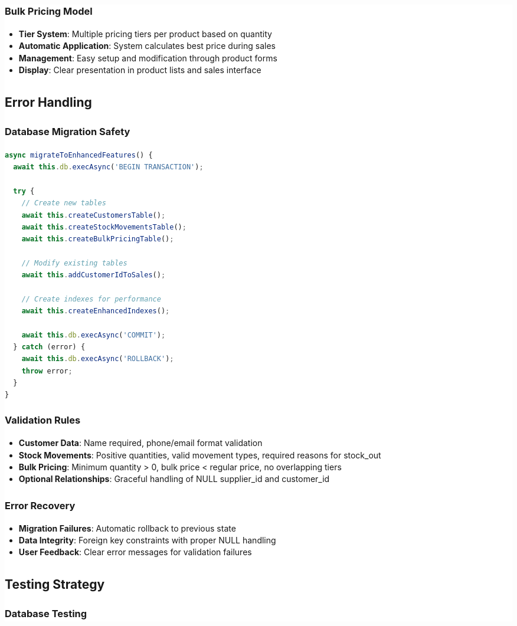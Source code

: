 ### Bulk Pricing Model

- **Tier System**: Multiple pricing tiers per product based on quantity
- **Automatic Application**: System calculates best price during sales
- **Management**: Easy setup and modification through product forms
- **Display**: Clear presentation in product lists and sales interface

## Error Handling

### Database Migration Safety

```typescript
async migrateToEnhancedFeatures() {
  await this.db.execAsync('BEGIN TRANSACTION');

  try {
    // Create new tables
    await this.createCustomersTable();
    await this.createStockMovementsTable();
    await this.createBulkPricingTable();

    // Modify existing tables
    await this.addCustomerIdToSales();

    // Create indexes for performance
    await this.createEnhancedIndexes();

    await this.db.execAsync('COMMIT');
  } catch (error) {
    await this.db.execAsync('ROLLBACK');
    throw error;
  }
}
```

### Validation Rules

- **Customer Data**: Name required, phone/email format validation
- **Stock Movements**: Positive quantities, valid movement types, required reasons for stock_out
- **Bulk Pricing**: Minimum quantity > 0, bulk price < regular price, no overlapping tiers
- **Optional Relationships**: Graceful handling of NULL supplier_id and customer_id

### Error Recovery

- **Migration Failures**: Automatic rollback to previous state
- **Data Integrity**: Foreign key constraints with proper NULL handling
- **User Feedback**: Clear error messages for validation failures

## Testing Strategy

### Database Testing
